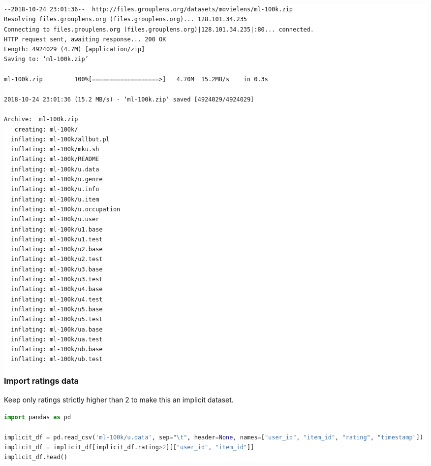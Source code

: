     --2018-10-24 23:01:36--  http://files.grouplens.org/datasets/movielens/ml-100k.zip
    Resolving files.grouplens.org (files.grouplens.org)... 128.101.34.235
    Connecting to files.grouplens.org (files.grouplens.org)|128.101.34.235|:80... connected.
    HTTP request sent, awaiting response... 200 OK
    Length: 4924029 (4.7M) [application/zip]
    Saving to: ‘ml-100k.zip’
    
    ml-100k.zip         100%[===================>]   4.70M  15.2MB/s    in 0.3s    
    
    2018-10-24 23:01:36 (15.2 MB/s) - ‘ml-100k.zip’ saved [4924029/4924029]
    
    Archive:  ml-100k.zip
       creating: ml-100k/
      inflating: ml-100k/allbut.pl       
      inflating: ml-100k/mku.sh          
      inflating: ml-100k/README          
      inflating: ml-100k/u.data          
      inflating: ml-100k/u.genre         
      inflating: ml-100k/u.info          
      inflating: ml-100k/u.item          
      inflating: ml-100k/u.occupation    
      inflating: ml-100k/u.user          
      inflating: ml-100k/u1.base         
      inflating: ml-100k/u1.test         
      inflating: ml-100k/u2.base         
      inflating: ml-100k/u2.test         
      inflating: ml-100k/u3.base         
      inflating: ml-100k/u3.test         
      inflating: ml-100k/u4.base         
      inflating: ml-100k/u4.test         
      inflating: ml-100k/u5.base         
      inflating: ml-100k/u5.test         
      inflating: ml-100k/ua.base         
      inflating: ml-100k/ua.test         
      inflating: ml-100k/ub.base         
      inflating: ml-100k/ub.test         


### Import ratings data <a id="import-ratings-data"></a>

Keep only ratings strictly higher than 2 to make this an implicit dataset.


```python
import pandas as pd

implicit_df = pd.read_csv('ml-100k/u.data', sep="\t", header=None, names=["user_id", "item_id", "rating", "timestamp"])
implicit_df = implicit_df[implicit_df.rating>2][["user_id", "item_id"]]
implicit_df.head()
```




<div>
<style scoped>
    .dataframe tbody tr th:only-of-type {
        vertical-align: middle;
    }
